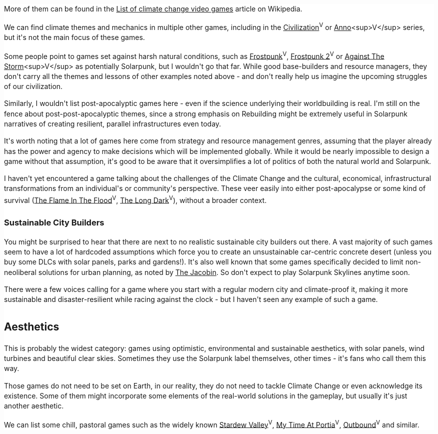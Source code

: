 More of them can be found in the [List of climate change video games](https://en.wikipedia.org/wiki/List_of_climate_change_video_games) article on Wikipedia.

We can find climate themes and mechanics in multiple other games, including in the [Civilization](https://en.wikipedia.org/wiki/Civilization_(series))<sup>V</sup> or [Anno](https://en.wikipedia.org/wiki/Anno_(video_game_series))<sup>V</sup> series, but it's not the main focus of these games.

Some people point to games set against harsh natural conditions, such as [Frostpunk](https://en.wikipedia.org/wiki/Frostpunk)<sup>V</sup>, [Frostpunk 2](https://en.wikipedia.org/wiki/Frostpunk_2)<sup>V</sup> or [Against The Storm](https://en.wikipedia.org/wiki/Against_the_Storm_(video_game))<sup>V</sup> as potentially Solarpunk, but I wouldn't go that far. While good base-builders and resource managers, they don't carry all the themes and lessons of other examples noted above - and don't really help us imagine the upcoming struggles of our civilization.

Similarly, I wouldn't list post-apocalyptic games here - even if the science underlying their worldbuilding is real. I'm still on the fence about post-post-apocalyptic themes, since a strong emphasis on Rebuilding might be extremely useful in Solarpunk narratives of creating resilient, parallel infrastructures even today.

It's worth noting that a lot of games here come from strategy and resource management genres, assuming that the player already has the power and agency to make decisions which will be implemented globally. While it would be nearly impossible to design a game without that assumption, it's good to be aware that it oversimplifies a lot of politics of both the natural world and Solarpunk.

I haven't yet encountered a game talking about the challenges of the Climate Change and the cultural, economical, infrastructural transformations from an individual's or community's perspective. These veer easily into either post-apocalypse or some kind of survival ([The Flame In The Flood](https://store.steampowered.com/app/318600/The_Flame_in_the_Flood/)<sup>V</sup>, [The Long Dark](https://store.steampowered.com/app/305620/The_Long_Dark/)<sup>V</sup>), without a broader context.

### Sustainable City Builders

You might be surprised to hear that there are next to no realistic sustainable city builders out there. A vast majority of such games seem to have a lot of hardcoded assumptions which force you to create an unsustainable car-centric concrete desert (unless you buy some DLCs with solar panels, parks and gardens!). It's also well known that some games specifically decided to limit non-neoliberal solutions for urban planning, as noted by [The Jacobin](https://jacobin.com/2014/10/les-simerables/). So don't expect to play Solarpunk Skylines anytime soon.

There were a few voices calling for a game where you start with a regular modern city and climate-proof it, making it more sustainable and disaster-resilient while racing against the clock - but I haven't seen any example of such a game.

## Aesthetics

This is probably the widest category: games using optimistic, environmental and sustainable aesthetics, with solar panels, wind turbines and beautiful clear skies. Sometimes they use the Solarpunk label themselves, other times - it's fans who call them this way.

Those games do not need to be set on Earth, in our reality, they do not need to tackle Climate Change or even acknowledge its existence. Some of them might incorporate some elements of the real-world solutions in the gameplay, but usually it's just another aesthetic.

We can list some chill, pastoral games such as the widely known [Stardew Valley](https://www.stardewvalley.net/)<sup>V</sup>, [My Time At Portia](https://store.steampowered.com/app/666140/My_Time_at_Portia/)<sup>V</sup>, [Outbound](https://store.steampowered.com/app/2681030/Outbound/)<sup>V</sup> and similar.
